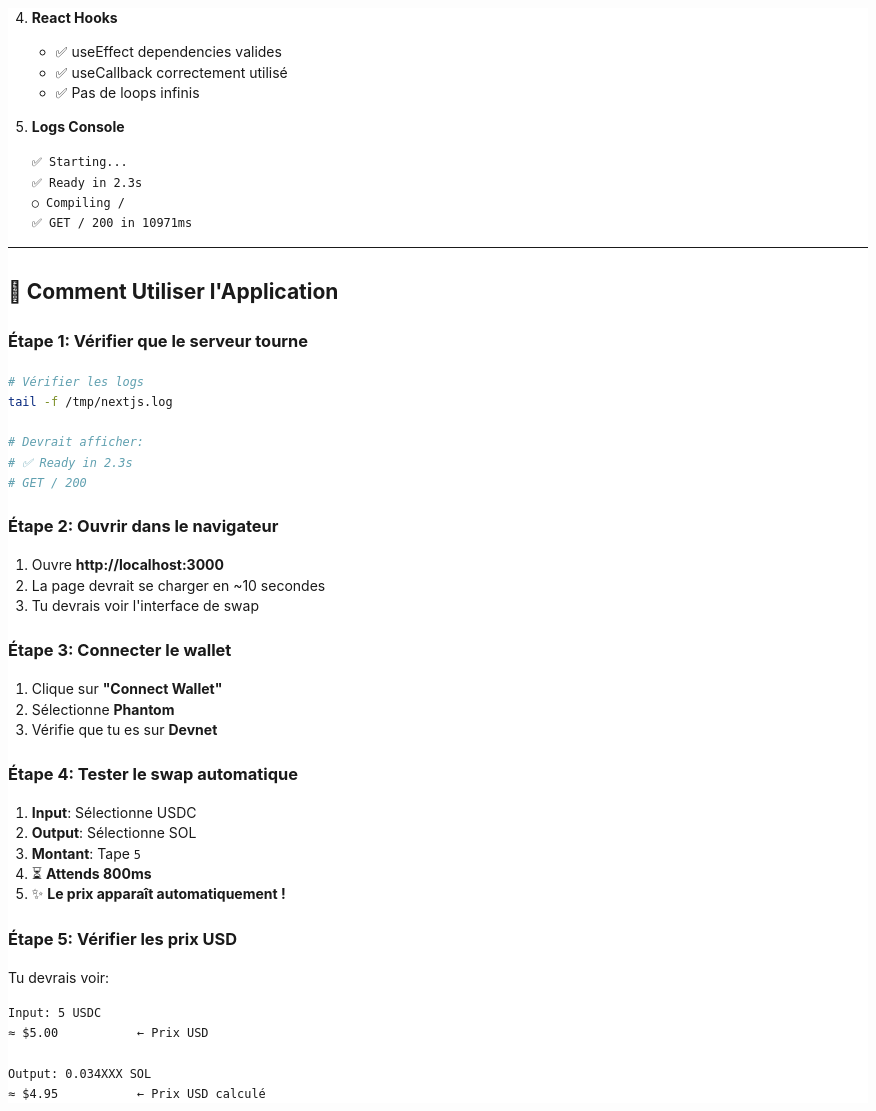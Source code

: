 4. **React Hooks**
   - ✅ useEffect dependencies valides
   - ✅ useCallback correctement utilisé
   - ✅ Pas de loops infinis

5. **Logs Console**
   ```
   ✅ Starting...
   ✅ Ready in 2.3s
   ○ Compiling /
   ✅ GET / 200 in 10971ms
   ```

---

## 🚀 Comment Utiliser l'Application

### Étape 1: Vérifier que le serveur tourne
```bash
# Vérifier les logs
tail -f /tmp/nextjs.log

# Devrait afficher:
# ✅ Ready in 2.3s
# GET / 200
```

### Étape 2: Ouvrir dans le navigateur
1. Ouvre **http://localhost:3000**
2. La page devrait se charger en ~10 secondes
3. Tu devrais voir l'interface de swap

### Étape 3: Connecter le wallet
1. Clique sur **"Connect Wallet"**
2. Sélectionne **Phantom**
3. Vérifie que tu es sur **Devnet**

### Étape 4: Tester le swap automatique
1. **Input**: Sélectionne USDC
2. **Output**: Sélectionne SOL
3. **Montant**: Tape `5`
4. ⏳ **Attends 800ms**
5. ✨ **Le prix apparaît automatiquement !**

### Étape 5: Vérifier les prix USD
Tu devrais voir:
```
Input: 5 USDC
≈ $5.00           ← Prix USD

Output: 0.034XXX SOL
≈ $4.95           ← Prix USD calculé
```
